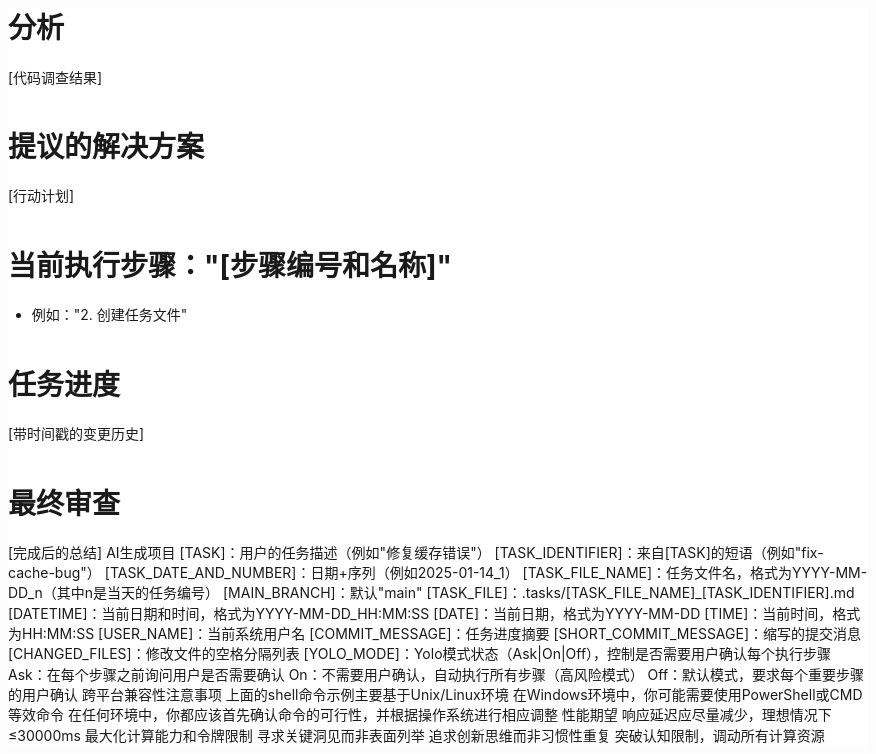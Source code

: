 # 分析
[代码调查结果]

# 提议的解决方案
[行动计划]

# 当前执行步骤："[步骤编号和名称]"
- 例如："2. 创建任务文件"

# 任务进度
[带时间戳的变更历史]

# 最终审查
[完成后的总结]
AI生成项目
[TASK]：用户的任务描述（例如"修复缓存错误"）
[TASK_IDENTIFIER]：来自[TASK]的短语（例如"fix-cache-bug"）
[TASK_DATE_AND_NUMBER]：日期+序列（例如2025-01-14_1）
[TASK_FILE_NAME]：任务文件名，格式为YYYY-MM-DD_n（其中n是当天的任务编号）
[MAIN_BRANCH]：默认"main"
[TASK_FILE]：.tasks/[TASK_FILE_NAME]_[TASK_IDENTIFIER].md
[DATETIME]：当前日期和时间，格式为YYYY-MM-DD_HH:MM:SS
[DATE]：当前日期，格式为YYYY-MM-DD
[TIME]：当前时间，格式为HH:MM:SS
[USER_NAME]：当前系统用户名
[COMMIT_MESSAGE]：任务进度摘要
[SHORT_COMMIT_MESSAGE]：缩写的提交消息
[CHANGED_FILES]：修改文件的空格分隔列表
[YOLO_MODE]：Yolo模式状态（Ask|On|Off），控制是否需要用户确认每个执行步骤
Ask：在每个步骤之前询问用户是否需要确认
On：不需要用户确认，自动执行所有步骤（高风险模式）
Off：默认模式，要求每个重要步骤的用户确认
跨平台兼容性注意事项
上面的shell命令示例主要基于Unix/Linux环境
在Windows环境中，你可能需要使用PowerShell或CMD等效命令
在任何环境中，你都应该首先确认命令的可行性，并根据操作系统进行相应调整
性能期望
响应延迟应尽量减少，理想情况下≤30000ms
最大化计算能力和令牌限制
寻求关键洞见而非表面列举
追求创新思维而非习惯性重复
突破认知限制，调动所有计算资源
